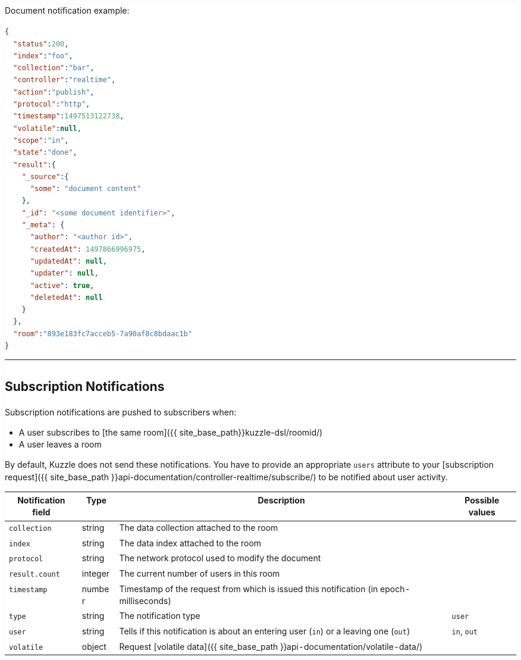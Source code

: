 
Document notification example:

```json
{
  "status":200,
  "index":"foo",
  "collection":"bar",
  "controller":"realtime",
  "action":"publish",
  "protocol":"http",
  "timestamp":1497513122738,
  "volatile":null,
  "scope":"in",
  "state":"done",
  "result":{
    "_source":{
      "some": "document content"
    },
    "_id": "<some document identifier>",
    "_meta": {
      "author": "<author id>",
      "createdAt": 1497866996975,
      "updatedAt": null,
      "updater": null,
      "active": true,
      "deletedAt": null
    }
  },
  "room":"893e183fc7acceb5-7a90af8c8bdaac1b"
}
```

---

## Subscription Notifications

Subscription notifications are pushed to subscribers when:

* A user subscribes to [the same room]({{ site_base_path}}kuzzle-dsl/roomid/)
* A user leaves a room

By default, Kuzzle does not send these notifications. You have to provide an appropriate `users` attribute to your [subscription request]({{ site_base_path }}api-documentation/controller-realtime/subscribe/) to be notified about user activity.


| Notification field | Type |Description       | Possible values |
|--------------------|------|------------------|-----------------|
| `collection` | string | The data collection attached to the room | |
| `index` | string | The data index attached to the room | |
| `protocol` | string | The network protocol used to modify the document | |
| `result.count` | integer | The current number of users in this room | |
| `timestamp` | number | Timestamp of the request from which is issued this notification (in epoch-milliseconds) | |
| `type` | string | The notification type | `user` |
| `user` | string | Tells if this notification is about an entering user (`in`) or a leaving one (`out`) | `in`, `out`|
| `volatile` | object | Request [volatile data]({{ site_base_path }}api-documentation/volatile-data/) | |

